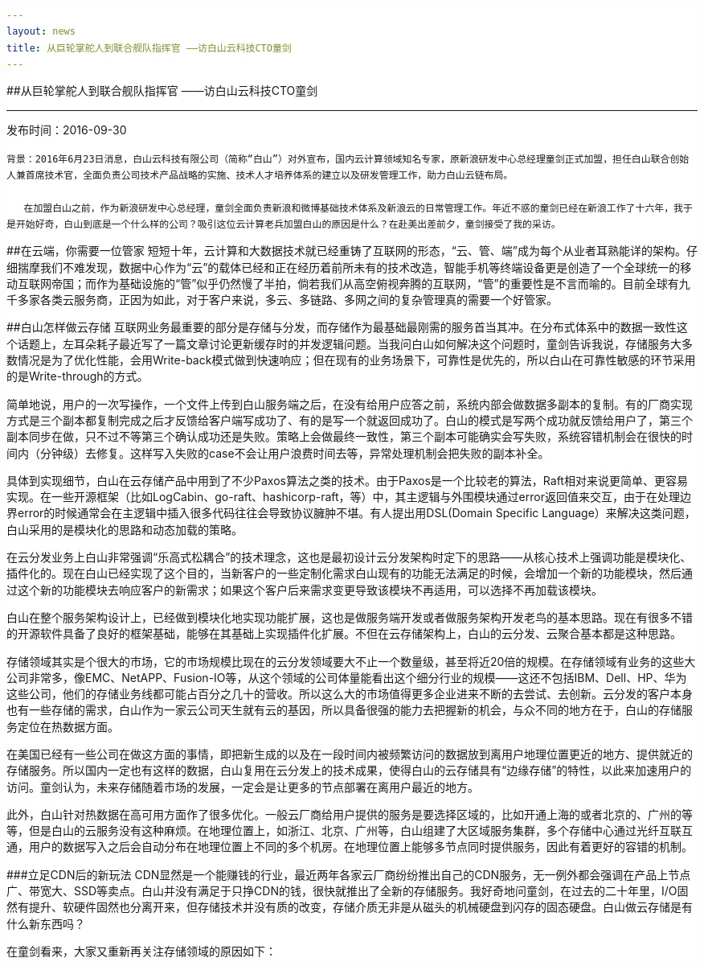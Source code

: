 ```yaml
---
layout: news
title: 从巨轮掌舵人到联合舰队指挥官 ——访白山云科技CTO童剑
---
```


##从巨轮掌舵人到联合舰队指挥官 ——访白山云科技CTO童剑

---

发布时间：2016-09-30

    背景：2016年6月23日消息，白山云科技有限公司（简称“白山”）对外宣布，国内云计算领域知名专家，原新浪研发中心总经理童剑正式加盟，担任白山联合创始人兼首席技术官，全面负责公司技术产品战略的实施、技术人才培养体系的建立以及研发管理工作，助力白山云链布局。

       在加盟白山之前，作为新浪研发中心总经理，童剑全面负责新浪和微博基础技术体系及新浪云的日常管理工作。年近不惑的童剑已经在新浪工作了十六年，我于是开始好奇，白山到底是一个什么样的公司？吸引这位云计算老兵加盟白山的原因是什么？在赴美出差前夕，童剑接受了我的采访。

##在云端，你需要一位管家
短短十年，云计算和大数据技术就已经重铸了互联网的形态，“云、管、端”成为每个从业者耳熟能详的架构。仔细揣摩我们不难发现，数据中心作为“云”的载体已经和正在经历着前所未有的技术改造，智能手机等终端设备更是创造了一个全球统一的移动互联网帝国；而作为基础设施的“管”似乎仍然慢了半拍，倘若我们从高空俯视奔腾的互联网，“管”的重要性是不言而喻的。目前全球有九千多家各类云服务商，正因为如此，对于客户来说，多云、多链路、多网之间的复杂管理真的需要一个好管家。

##白山怎样做云存储
互联网业务最重要的部分是存储与分发，而存储作为最基础最刚需的服务首当其冲。在分布式体系中的数据一致性这个话题上，左耳朵耗子最近写了一篇文章讨论更新缓存时的并发逻辑问题。当我问白山如何解决这个问题时，童剑告诉我说，存储服务大多数情况是为了优化性能，会用Write-back模式做到快速响应；但在现有的业务场景下，可靠性是优先的，所以白山在可靠性敏感的环节采用的是Write-through的方式。

 
简单地说，用户的一次写操作，一个文件上传到白山服务端之后，在没有给用户应答之前，系统内部会做数据多副本的复制。有的厂商实现方式是三个副本都复制完成之后才反馈给客户端写成功了、有的是写一个就返回成功了。白山的模式是写两个成功就反馈给用户了，第三个副本同步在做，只不过不等第三个确认成功还是失败。策略上会做最终一致性，第三个副本可能确实会写失败，系统容错机制会在很快的时间内（分钟级）去修复。这样写入失败的case不会让用户浪费时间去等，异常处理机制会把失败的副本补全。

具体到实现细节，白山在云存储产品中用到了不少Paxos算法之类的技术。由于Paxos是一个比较老的算法，Raft相对来说更简单、更容易实现。在一些开源框架（比如LogCabin、go-raft、hashicorp-raft，等）中，其主逻辑与外围模块通过error返回值来交互，由于在处理边界error的时候通常会在主逻辑中插入很多代码往往会导致协议臃肿不堪。有人提出用DSL(Domain Specific Language）来解决这类问题，白山采用的是模块化的思路和动态加载的策略。

在云分发业务上白山非常强调“乐高式松耦合”的技术理念，这也是最初设计云分发架构时定下的思路——从核心技术上强调功能是模块化、插件化的。现在白山已经实现了这个目的，当新客户的一些定制化需求白山现有的功能无法满足的时候，会增加一个新的功能模块，然后通过这个新的功能模块去响应客户的新需求；如果这个客户后来需求变更导致该模块不再适用，可以选择不再加载该模块。

白山在整个服务架构设计上，已经做到模块化地实现功能扩展，这也是做服务端开发或者做服务架构开发老鸟的基本思路。现在有很多不错的开源软件具备了良好的框架基础，能够在其基础上实现插件化扩展。不但在云存储架构上，白山的云分发、云聚合基本都是这种思路。

存储领域其实是个很大的市场，它的市场规模比现在的云分发领域要大不止一个数量级，甚至将近20倍的规模。在存储领域有业务的这些大公司非常多，像EMC、NetAPP、Fusion-IO等，从这个领域的公司体量能看出这个细分行业的规模——这还不包括IBM、Dell、HP、华为这些公司，他们的存储业务线都可能占百分之几十的营收。所以这么大的市场值得更多企业进来不断的去尝试、去创新。云分发的客户本身也有一些存储的需求，白山作为一家云公司天生就有云的基因，所以具备很强的能力去把握新的机会，与众不同的地方在于，白山的存储服务定位在热数据方面。

在美国已经有一些公司在做这方面的事情，即把新生成的以及在一段时间内被频繁访问的数据放到离用户地理位置更近的地方、提供就近的存储服务。所以国内一定也有这样的数据，白山复用在云分发上的技术成果，使得白山的云存储具有“边缘存储”的特性，以此来加速用户的访问。童剑认为，未来存储随着市场的发展，一定会是让更多的节点部署在离用户最近的地方。

此外，白山针对热数据在高可用方面作了很多优化。一般云厂商给用户提供的服务是要选择区域的，比如开通上海的或者北京的、广州的等等，但是白山的云服务没有这种麻烦。在地理位置上，如浙江、北京、广州等，白山组建了大区域服务集群，多个存储中心通过光纤互联互通，用户的数据写入之后会自动分布在地理位置上不同的多个机房。在地理位置上能够多节点同时提供服务，因此有着更好的容错的机制。

###立足CDN后的新玩法
CDN显然是一个能赚钱的行业，最近两年各家云厂商纷纷推出自己的CDN服务，无一例外都会强调在产品上节点广、带宽大、SSD等卖点。白山并没有满足于只挣CDN的钱，很快就推出了全新的存储服务。我好奇地问童剑，在过去的二十年里，I/O固然有提升、软硬件固然也分离开来，但存储技术并没有质的改变，存储介质无非是从磁头的机械硬盘到闪存的固态硬盘。白山做云存储是有什么新东西吗？

在童剑看来，大家又重新再关注存储领域的原因如下：
